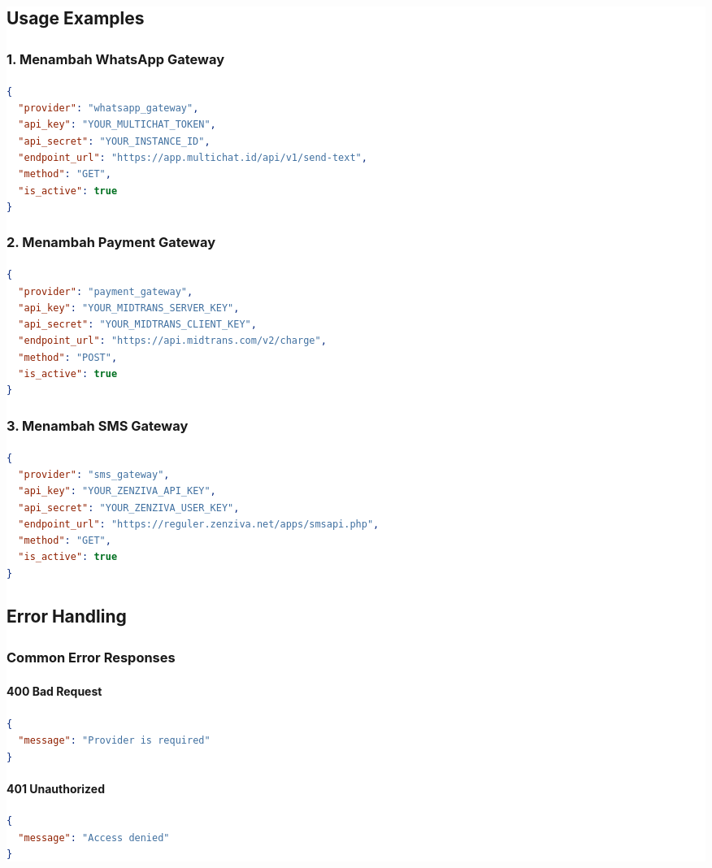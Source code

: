 ## Usage Examples

### 1. Menambah WhatsApp Gateway
```json
{
  "provider": "whatsapp_gateway",
  "api_key": "YOUR_MULTICHAT_TOKEN",
  "api_secret": "YOUR_INSTANCE_ID",
  "endpoint_url": "https://app.multichat.id/api/v1/send-text",
  "method": "GET",
  "is_active": true
}
```

### 2. Menambah Payment Gateway
```json
{
  "provider": "payment_gateway",
  "api_key": "YOUR_MIDTRANS_SERVER_KEY",
  "api_secret": "YOUR_MIDTRANS_CLIENT_KEY",
  "endpoint_url": "https://api.midtrans.com/v2/charge",
  "method": "POST",
  "is_active": true
}
```

### 3. Menambah SMS Gateway
```json
{
  "provider": "sms_gateway",
  "api_key": "YOUR_ZENZIVA_API_KEY",
  "api_secret": "YOUR_ZENZIVA_USER_KEY",
  "endpoint_url": "https://reguler.zenziva.net/apps/smsapi.php",
  "method": "GET",
  "is_active": true
}
```

## Error Handling

### Common Error Responses

#### 400 Bad Request
```json
{
  "message": "Provider is required"
}
```

#### 401 Unauthorized
```json
{
  "message": "Access denied"
}
```
